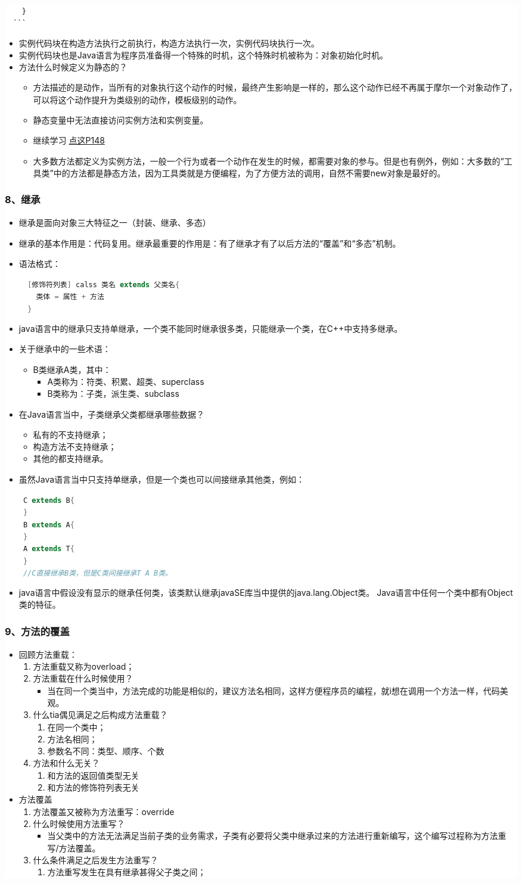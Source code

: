         }
      ```

  * 实例代码块在构造方法执行之前执行，构造方法执行一次，实例代码块执行一次。
  * 实例代码块也是Java语言为程序员准备得一个特殊的时机，这个特殊时机被称为：对象初始化时机。
  * 方法什么时候定义为静态的？
    * 方法描述的是动作，当所有的对象执行这个动作的时候，最终产生影响是一样的，那么这个动作已经不再属于摩尔一个对象动作了，可以将这个动作提升为类级别的动作，模板级别的动作。
    * 静态变量中无法直接访问实例方法和实例变量。

    * 继续学习 <a href="https://www.bilibili.com/video/av11361088?p=148">点这P148</a>

    * 大多数方法都定义为实例方法，一般一个行为或者一个动作在发生的时候，都需要对象的参与。但是也有例外，例如：大多数的“工具类”中的方法都是静态方法，因为工具类就是方便编程，为了方便方法的调用，自然不需要new对象是最好的。

### **8、继承**

* 继承是面向对象三大特征之一（封装、继承、多态）
* 继承的基本作用是：代码复用。继承最重要的作用是：有了继承才有了以后方法的“覆盖”和“多态”机制。
* 语法格式：

  ```java
    [修饰符列表] calss 类名 extends 父类名{
      类体 = 属性 + 方法
    }
  ```

* java语言中的继承只支持单继承，一个类不能同时继承很多类，只能继承一个类，在C++中支持多继承。
* 关于继承中的一些术语：
  * B类继承A类，其中：
    * A类称为：符类、积累、超类、superclass
    * B类称为：子类，派生类、subclass
* 在Java语言当中，子类继承父类都继承哪些数据？
  * 私有的不支持继承；
  * 构造方法不支持继承；
  * 其他的都支持继承。
* 虽然Java语言当中只支持单继承，但是一个类也可以间接继承其他类，例如：

  ```java
   C extends B{
   }
   B extends A{
   }
   A extends T{
   }
   //C直接继承B类，但是C类间接继承T A B类。
  ```

* java语言中假设没有显示的继承任何类，该类默认继承javaSE库当中提供的java.lang.Object类。 Java语言中任何一个类中都有Object类的特征。

### **9、方法的覆盖**

* 回顾方法重载：
  1. 方法重载又称为overload；
  2. 方法重载在什么时候使用？
     * 当在同一个类当中，方法完成的功能是相似的，建议方法名相同，这样方便程序员的编程，就i想在调用一个方法一样，代码美观。
  3. 什么tia偶见满足之后构成方法重载？
     1. 在同一个类中；
     2. 方法名相同；
     3. 参数名不同：类型、顺序、个数
  4. 方法和什么无关？
     1. 和方法的返回值类型无关
     2. 和方法的修饰符列表无关  
* 方法覆盖
  1. 方法覆盖又被称为方法重写：override  
  2. 什么时候使用方法重写？
     * 当父类中的方法无法满足当前子类的业务需求，子类有必要将父类中继承过来的方法进行重新编写，这个编写过程称为方法重写/方法覆盖。
  3. 什么条件满足之后发生方法重写？
     1. 方法重写发生在具有继承甚得父子类之间；